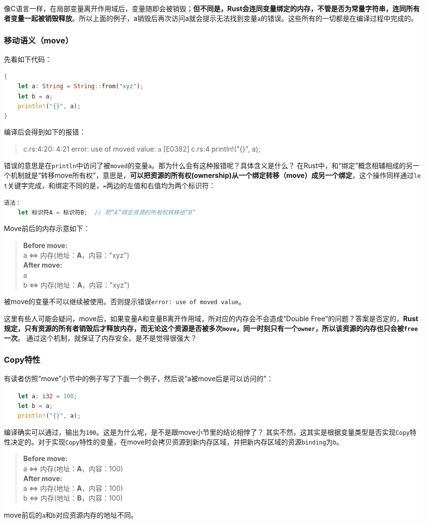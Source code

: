 像C语言一样，在局部变量离开作用域后，变量随即会被销毁；**但不同是，Rust会连同变量绑定的内存，不管是否为常量字符串，连同所有者变量一起被销毁释放**。所以上面的例子，a销毁后再次访问a就会提示无法找到变量`a`的错误。这些所有的一切都是在编译过程中完成的。

### **移动语义（move）**
先看如下代码：
```rust
{
    let a: String = String::from("xyz");
    let b = a;
    println!("{}", a);
}
```
编译后会得到如下的报错：
> c.rs:4:20: 4:21 error: use of moved value: `a` [E0382]
c.rs:4     println!("{}", a);

错误的意思是在`println`中访问了被`moved`的变量`a`。那为什么会有这种报错呢？具体含义是什么？
在Rust中，和“绑定”概念相辅相成的另一个机制就是“转移move所有权”，意思是，**可以把资源的所有权(ownership)从一个绑定转移（move）成另一个绑定**，这个操作同样通过`let`关键字完成，和绑定不同的是，`=`两边的左值和右值均为两个标识符：
```rust
语法：
    let 标识符A = 标识符B;  // 把“A”绑定资源的所有权转移给“B”
```
Move前后的内存示意如下：
> **Before move:**  
a  <=> 内存(地址：**A**，内容："xyz")  
**After move:**  
a  
b  <=> 内存(地址：**A**，内容："xyz")  

被move的变量不可以继续被使用。否则提示错误`error: use of moved value`。

这里有些人可能会疑问，move后，如果变量A和变量B离开作用域，所对应的内存会不会造成“Double Free”的问题？答案是否定的，**Rust规定，只有资源的所有者销毁后才释放内存，而无论这个资源是否被多次`move`，同一时刻只有一个`owner`，所以该资源的内存也只会被`free`一次**。
通过这个机制，就保证了内存安全。是不是觉得很强大？


### **Copy特性**
有读者仿照“move”小节中的例子写了下面一个例子，然后说“a被move后是可以访问的”：
```rust
    let a: i32 = 100;
    let b = a;
    println!("{}", a);
```
编译确实可以通过，输出为`100`。这是为什么呢，是不是跟move小节里的结论相悖了？
其实不然，这其实是根据变量类型是否实现`Copy`特性决定的。对于实现`Copy`特性的变量，在move时会拷贝资源到新内存区域，并把新内存区域的资源`binding`为`b`。
> **Before move:**  
a  <=> 内存(地址：**A**，内容：100)  
**After move:**  
a  <=> 内存(地址：**A**，内容：100)  
b  <=> 内存(地址：**B**，内容：100)  

move前后的`a`和`b`对应资源内存的地址不同。
